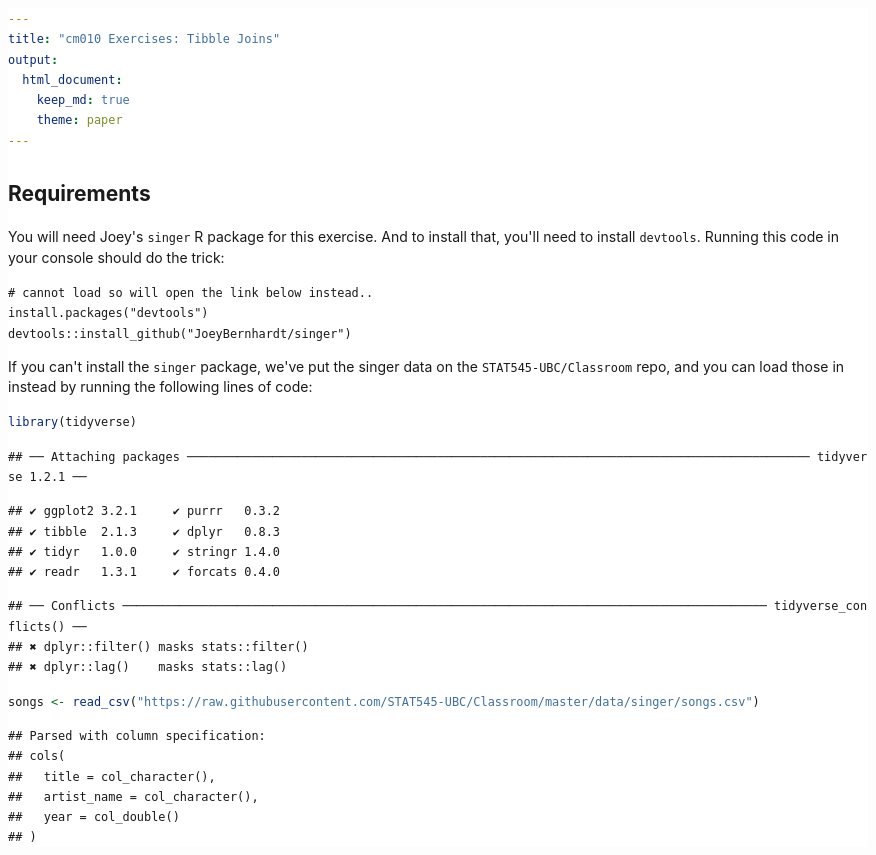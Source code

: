 ```yaml
---
title: "cm010 Exercises: Tibble Joins"
output: 
  html_document:
    keep_md: true
    theme: paper
---
```


## Requirements

You will need Joey's `singer` R package for this exercise. And to install that, you'll need to install `devtools`. Running this code in your console should do the trick:

```
# cannot load so will open the link below instead..
install.packages("devtools")
devtools::install_github("JoeyBernhardt/singer")
```

If you can't install the `singer` package, we've put the singer data on the `STAT545-UBC/Classroom` repo, and you can load those in instead by running the following lines of code:


```r
library(tidyverse)
```

```
## ── Attaching packages ─────────────────────────────────────────────────────────────────────────────────────── tidyverse 1.2.1 ──
```

```
## ✔ ggplot2 3.2.1     ✔ purrr   0.3.2
## ✔ tibble  2.1.3     ✔ dplyr   0.8.3
## ✔ tidyr   1.0.0     ✔ stringr 1.4.0
## ✔ readr   1.3.1     ✔ forcats 0.4.0
```

```
## ── Conflicts ────────────────────────────────────────────────────────────────────────────────────────── tidyverse_conflicts() ──
## ✖ dplyr::filter() masks stats::filter()
## ✖ dplyr::lag()    masks stats::lag()
```

```r
songs <- read_csv("https://raw.githubusercontent.com/STAT545-UBC/Classroom/master/data/singer/songs.csv")
```

```
## Parsed with column specification:
## cols(
##   title = col_character(),
##   artist_name = col_character(),
##   year = col_double()
## )
```
